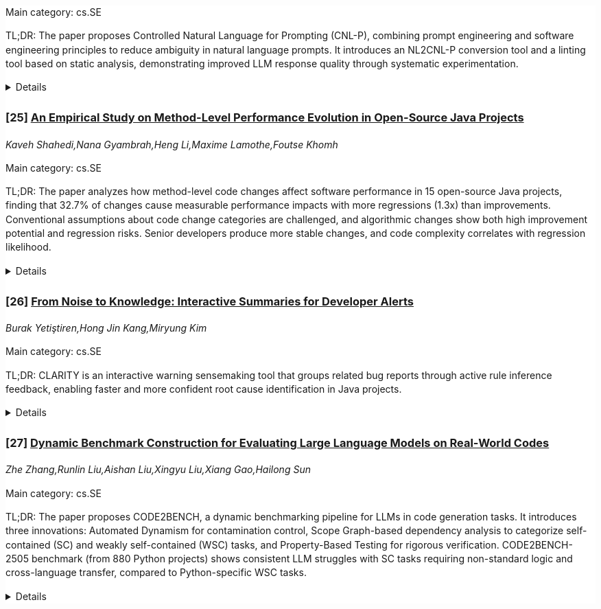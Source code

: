 Main category: cs.SE

TL;DR: The paper proposes Controlled Natural Language for Prompting (CNL-P), combining prompt engineering and software engineering principles to reduce ambiguity in natural language prompts. It introduces an NL2CNL-P conversion tool and a linting tool based on static analysis, demonstrating improved LLM response quality through systematic experimentation.


<details><summary>Details</summary></details>


### [25] [An Empirical Study on Method-Level Performance Evolution in Open-Source Java Projects](https://arxiv.org/abs/2508.07084)
*Kaveh Shahedi,Nana Gyambrah,Heng Li,Maxime Lamothe,Foutse Khomh*

Main category: cs.SE

TL;DR: The paper analyzes how method-level code changes affect software performance in 15 open-source Java projects, finding that 32.7% of changes cause measurable performance impacts with more regressions (1.3x) than improvements. Conventional assumptions about code change categories are challenged, and algorithmic changes show both high improvement potential and regression risks. Senior developers produce more stable changes, and code complexity correlates with regression likelihood.


<details><summary>Details</summary></details>


### [26] [From Noise to Knowledge: Interactive Summaries for Developer Alerts](https://arxiv.org/abs/2508.07169)
*Burak Yetiştiren,Hong Jin Kang,Miryung Kim*

Main category: cs.SE

TL;DR: CLARITY is an interactive warning sensemaking tool that groups related bug reports through active rule inference feedback, enabling faster and more confident root cause identification in Java projects.


<details><summary>Details</summary></details>


### [27] [Dynamic Benchmark Construction for Evaluating Large Language Models on Real-World Codes](https://arxiv.org/abs/2508.07180)
*Zhe Zhang,Runlin Liu,Aishan Liu,Xingyu Liu,Xiang Gao,Hailong Sun*

Main category: cs.SE

TL;DR: The paper proposes CODE2BENCH, a dynamic benchmarking pipeline for LLMs in code generation tasks. It introduces three innovations: Automated Dynamism for contamination control, Scope Graph-based dependency analysis to categorize self-contained (SC) and weakly self-contained (WSC) tasks, and Property-Based Testing for rigorous verification. CODE2BENCH-2505 benchmark (from 880 Python projects) shows consistent LLM struggles with SC tasks requiring non-standard logic and cross-language transfer, compared to Python-specific WSC tasks.


<details><summary>Details</summary></details>
